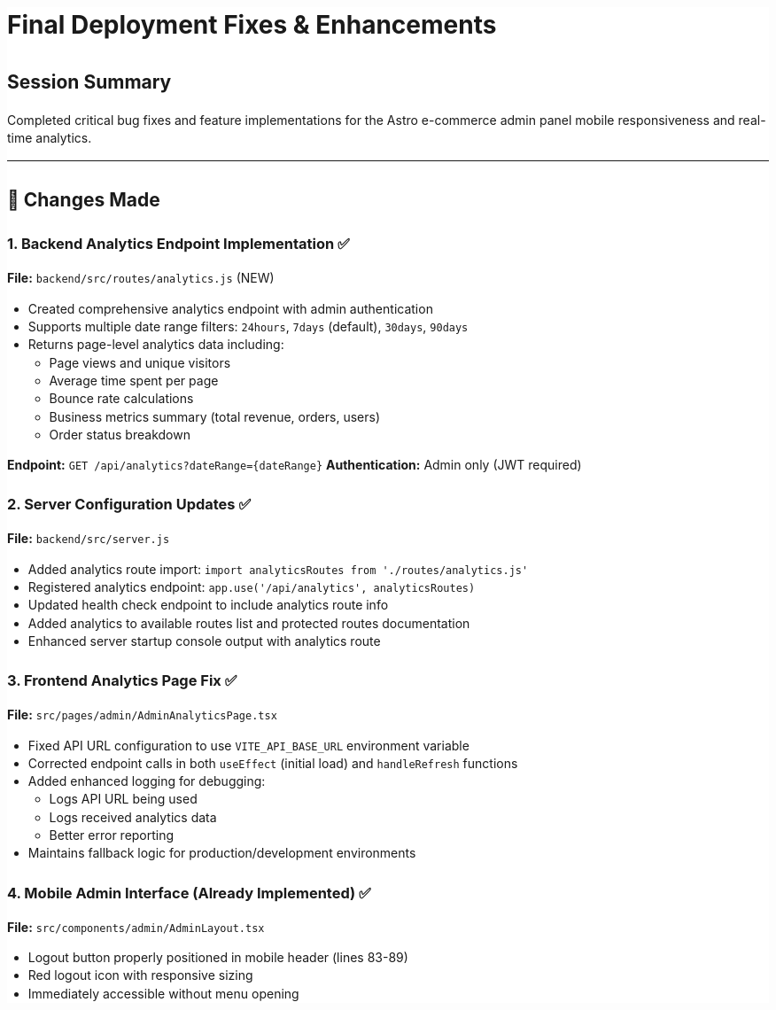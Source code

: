 # Final Deployment Fixes & Enhancements

## Session Summary
Completed critical bug fixes and feature implementations for the Astro e-commerce admin panel mobile responsiveness and real-time analytics.

---

## 🔧 Changes Made

### 1. **Backend Analytics Endpoint Implementation** ✅
**File:** `backend/src/routes/analytics.js` (NEW)
- Created comprehensive analytics endpoint with admin authentication
- Supports multiple date range filters: `24hours`, `7days` (default), `30days`, `90days`
- Returns page-level analytics data including:
  - Page views and unique visitors
  - Average time spent per page
  - Bounce rate calculations
  - Business metrics summary (total revenue, orders, users)
  - Order status breakdown

**Endpoint:** `GET /api/analytics?dateRange={dateRange}`
**Authentication:** Admin only (JWT required)

### 2. **Server Configuration Updates** ✅
**File:** `backend/src/server.js`
- Added analytics route import: `import analyticsRoutes from './routes/analytics.js'`
- Registered analytics endpoint: `app.use('/api/analytics', analyticsRoutes)`
- Updated health check endpoint to include analytics route info
- Added analytics to available routes list and protected routes documentation
- Enhanced server startup console output with analytics route

### 3. **Frontend Analytics Page Fix** ✅
**File:** `src/pages/admin/AdminAnalyticsPage.tsx`
- Fixed API URL configuration to use `VITE_API_BASE_URL` environment variable
- Corrected endpoint calls in both `useEffect` (initial load) and `handleRefresh` functions
- Added enhanced logging for debugging:
  - Logs API URL being used
  - Logs received analytics data
  - Better error reporting
- Maintains fallback logic for production/development environments

### 4. **Mobile Admin Interface (Already Implemented)** ✅
**File:** `src/components/admin/AdminLayout.tsx`
- Logout button properly positioned in mobile header (lines 83-89)
- Red logout icon with responsive sizing
- Immediately accessible without menu opening
